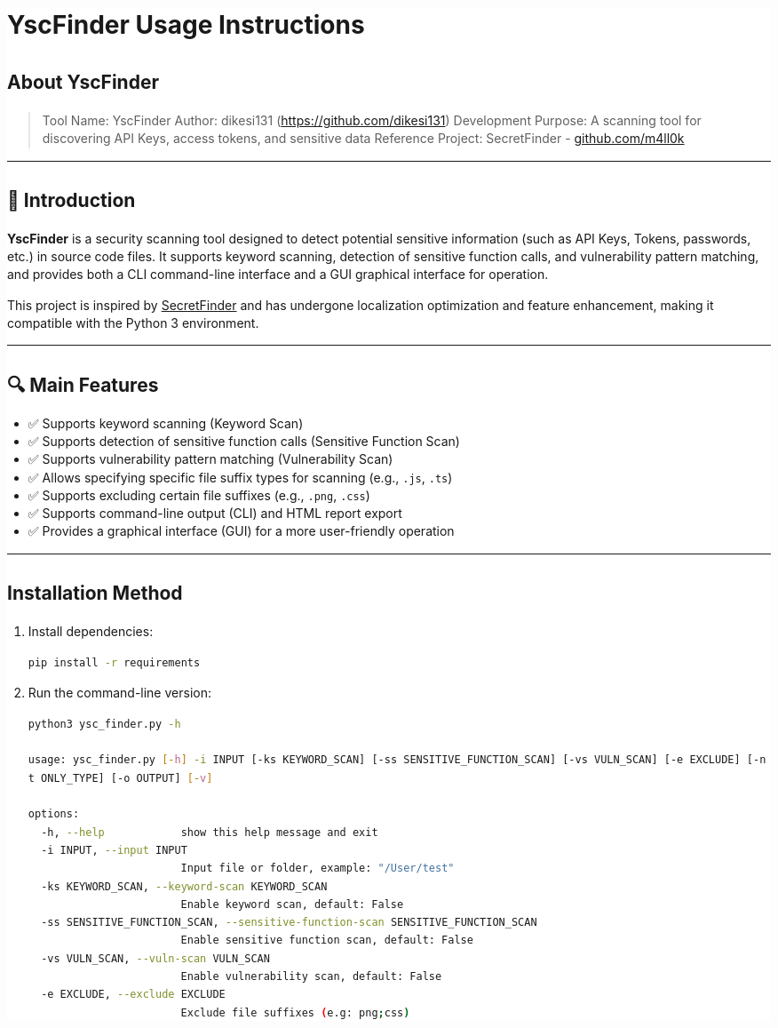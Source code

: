 # YscFinder Usage Instructions

## About YscFinder

> Tool Name: YscFinder
> Author: dikesi131 (https://github.com/dikesi131)
> Development Purpose: A scanning tool for discovering API Keys, access tokens, and sensitive data
> Reference Project: SecretFinder - [github.com/m4ll0k](https://github.com/m4ll0k)

------

## 📌 Introduction

**YscFinder** is a security scanning tool designed to detect potential sensitive information (such as API Keys, Tokens, passwords, etc.) in source code files. It supports keyword scanning, detection of sensitive function calls, and vulnerability pattern matching, and provides both a CLI command-line interface and a GUI graphical interface for operation.

This project is inspired by [SecretFinder](https://github.com/m4ll0k/SecretFinder) and has undergone localization optimization and feature enhancement, making it compatible with the Python 3 environment.

------

## 🔍 Main Features

- ✅ Supports keyword scanning (Keyword Scan)
- ✅ Supports detection of sensitive function calls (Sensitive Function Scan)
- ✅ Supports vulnerability pattern matching (Vulnerability Scan)
- ✅ Allows specifying specific file suffix types for scanning (e.g., `.js`, `.ts`)
- ✅ Supports excluding certain file suffixes (e.g., `.png`, `.css`)
- ✅ Supports command-line output (CLI) and HTML report export
- ✅ Provides a graphical interface (GUI) for a more user-friendly operation

------

## Installation Method

1. Install dependencies:

   ```bash
   pip install -r requirements
   ```

2. Run the command-line version:

   ```bash
   python3 ysc_finder.py -h
   
   usage: ysc_finder.py [-h] -i INPUT [-ks KEYWORD_SCAN] [-ss SENSITIVE_FUNCTION_SCAN] [-vs VULN_SCAN] [-e EXCLUDE] [-nt ONLY_TYPE] [-o OUTPUT] [-v]
   
   options:
     -h, --help            show this help message and exit
     -i INPUT, --input INPUT
                           Input file or folder, example: "/User/test"
     -ks KEYWORD_SCAN, --keyword-scan KEYWORD_SCAN
                           Enable keyword scan, default: False
     -ss SENSITIVE_FUNCTION_SCAN, --sensitive-function-scan SENSITIVE_FUNCTION_SCAN
                           Enable sensitive function scan, default: False
     -vs VULN_SCAN, --vuln-scan VULN_SCAN
                           Enable vulnerability scan, default: False
     -e EXCLUDE, --exclude EXCLUDE
                           Exclude file suffixes (e.g: png;css)
   ```
